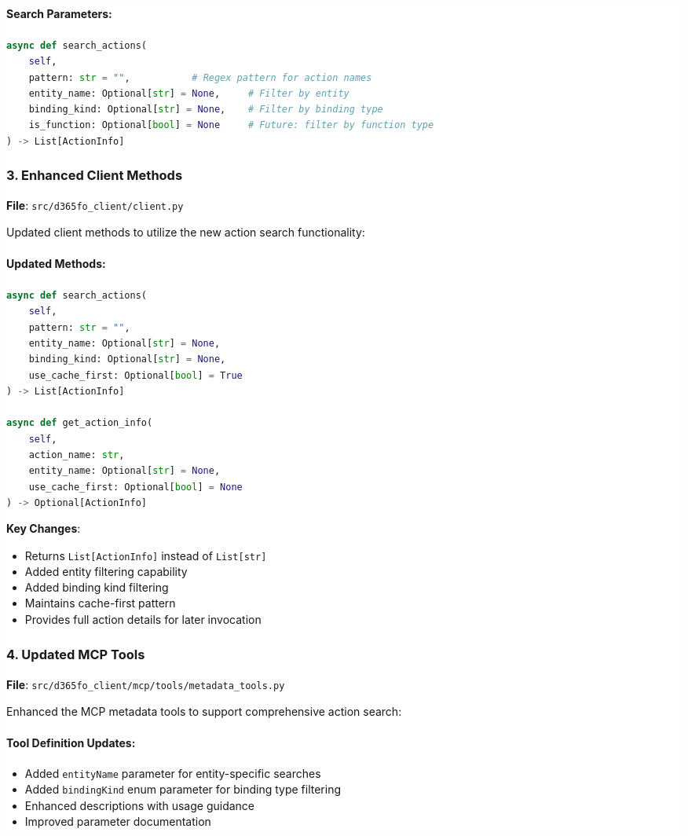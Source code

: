 #### Search Parameters:
```python
async def search_actions(
    self, 
    pattern: str = "",           # Regex pattern for action names
    entity_name: Optional[str] = None,     # Filter by entity
    binding_kind: Optional[str] = None,    # Filter by binding type
    is_function: Optional[bool] = None     # Future: filter by function type
) -> List[ActionInfo]
```

### 3. Enhanced Client Methods

**File**: `src/d365fo_client/client.py`

Updated client methods to utilize the new action search functionality:

#### Updated Methods:
```python
async def search_actions(
    self, 
    pattern: str = "", 
    entity_name: Optional[str] = None,
    binding_kind: Optional[str] = None, 
    use_cache_first: Optional[bool] = True
) -> List[ActionInfo]

async def get_action_info(
    self, 
    action_name: str, 
    entity_name: Optional[str] = None,
    use_cache_first: Optional[bool] = None
) -> Optional[ActionInfo]
```

**Key Changes**:
- Returns `List[ActionInfo]` instead of `List[str]`
- Added entity filtering capability
- Added binding kind filtering
- Maintains cache-first pattern
- Provides full action details for later invocation

### 4. Updated MCP Tools

**File**: `src/d365fo_client/mcp/tools/metadata_tools.py`

Enhanced the MCP metadata tools to support comprehensive action search:

#### Tool Definition Updates:
- Added `entityName` parameter for entity-specific searches
- Added `bindingKind` enum parameter for binding type filtering
- Enhanced descriptions with usage guidance
- Improved parameter documentation
